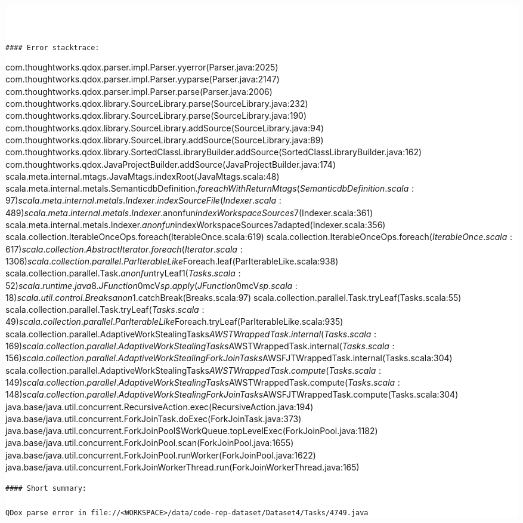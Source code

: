 ```



#### Error stacktrace:

```
com.thoughtworks.qdox.parser.impl.Parser.yyerror(Parser.java:2025)
	com.thoughtworks.qdox.parser.impl.Parser.yyparse(Parser.java:2147)
	com.thoughtworks.qdox.parser.impl.Parser.parse(Parser.java:2006)
	com.thoughtworks.qdox.library.SourceLibrary.parse(SourceLibrary.java:232)
	com.thoughtworks.qdox.library.SourceLibrary.parse(SourceLibrary.java:190)
	com.thoughtworks.qdox.library.SourceLibrary.addSource(SourceLibrary.java:94)
	com.thoughtworks.qdox.library.SourceLibrary.addSource(SourceLibrary.java:89)
	com.thoughtworks.qdox.library.SortedClassLibraryBuilder.addSource(SortedClassLibraryBuilder.java:162)
	com.thoughtworks.qdox.JavaProjectBuilder.addSource(JavaProjectBuilder.java:174)
	scala.meta.internal.mtags.JavaMtags.indexRoot(JavaMtags.scala:48)
	scala.meta.internal.metals.SemanticdbDefinition$.foreachWithReturnMtags(SemanticdbDefinition.scala:97)
	scala.meta.internal.metals.Indexer.indexSourceFile(Indexer.scala:489)
	scala.meta.internal.metals.Indexer.$anonfun$indexWorkspaceSources$7(Indexer.scala:361)
	scala.meta.internal.metals.Indexer.$anonfun$indexWorkspaceSources$7$adapted(Indexer.scala:356)
	scala.collection.IterableOnceOps.foreach(IterableOnce.scala:619)
	scala.collection.IterableOnceOps.foreach$(IterableOnce.scala:617)
	scala.collection.AbstractIterator.foreach(Iterator.scala:1306)
	scala.collection.parallel.ParIterableLike$Foreach.leaf(ParIterableLike.scala:938)
	scala.collection.parallel.Task.$anonfun$tryLeaf$1(Tasks.scala:52)
	scala.runtime.java8.JFunction0$mcV$sp.apply(JFunction0$mcV$sp.scala:18)
	scala.util.control.Breaks$$anon$1.catchBreak(Breaks.scala:97)
	scala.collection.parallel.Task.tryLeaf(Tasks.scala:55)
	scala.collection.parallel.Task.tryLeaf$(Tasks.scala:49)
	scala.collection.parallel.ParIterableLike$Foreach.tryLeaf(ParIterableLike.scala:935)
	scala.collection.parallel.AdaptiveWorkStealingTasks$AWSTWrappedTask.internal(Tasks.scala:169)
	scala.collection.parallel.AdaptiveWorkStealingTasks$AWSTWrappedTask.internal$(Tasks.scala:156)
	scala.collection.parallel.AdaptiveWorkStealingForkJoinTasks$AWSFJTWrappedTask.internal(Tasks.scala:304)
	scala.collection.parallel.AdaptiveWorkStealingTasks$AWSTWrappedTask.compute(Tasks.scala:149)
	scala.collection.parallel.AdaptiveWorkStealingTasks$AWSTWrappedTask.compute$(Tasks.scala:148)
	scala.collection.parallel.AdaptiveWorkStealingForkJoinTasks$AWSFJTWrappedTask.compute(Tasks.scala:304)
	java.base/java.util.concurrent.RecursiveAction.exec(RecursiveAction.java:194)
	java.base/java.util.concurrent.ForkJoinTask.doExec(ForkJoinTask.java:373)
	java.base/java.util.concurrent.ForkJoinPool$WorkQueue.topLevelExec(ForkJoinPool.java:1182)
	java.base/java.util.concurrent.ForkJoinPool.scan(ForkJoinPool.java:1655)
	java.base/java.util.concurrent.ForkJoinPool.runWorker(ForkJoinPool.java:1622)
	java.base/java.util.concurrent.ForkJoinWorkerThread.run(ForkJoinWorkerThread.java:165)
```
#### Short summary: 

QDox parse error in file://<WORKSPACE>/data/code-rep-dataset/Dataset4/Tasks/4749.java